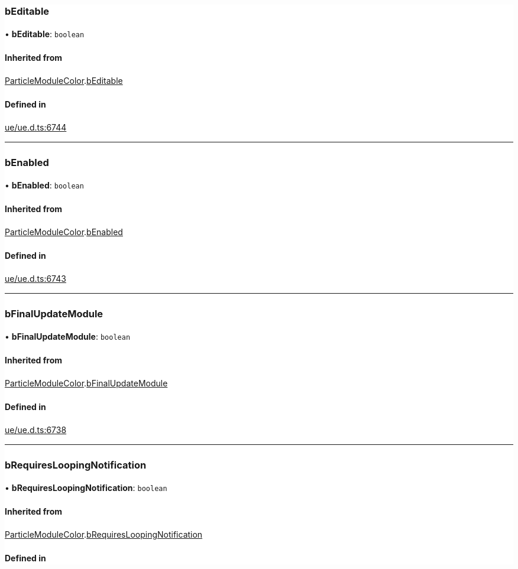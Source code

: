 ### bEditable

• **bEditable**: `boolean`

#### Inherited from

[ParticleModuleColor](ue_ue.ParticleModuleColor.md).[bEditable](ue_ue.ParticleModuleColor.md#beditable)

#### Defined in

[ue/ue.d.ts:6744](https://github.com/YugMetaverse/yug_typings/blob/b7d9b19/ue/ue.d.ts#L6744)

___

### bEnabled

• **bEnabled**: `boolean`

#### Inherited from

[ParticleModuleColor](ue_ue.ParticleModuleColor.md).[bEnabled](ue_ue.ParticleModuleColor.md#benabled)

#### Defined in

[ue/ue.d.ts:6743](https://github.com/YugMetaverse/yug_typings/blob/b7d9b19/ue/ue.d.ts#L6743)

___

### bFinalUpdateModule

• **bFinalUpdateModule**: `boolean`

#### Inherited from

[ParticleModuleColor](ue_ue.ParticleModuleColor.md).[bFinalUpdateModule](ue_ue.ParticleModuleColor.md#bfinalupdatemodule)

#### Defined in

[ue/ue.d.ts:6738](https://github.com/YugMetaverse/yug_typings/blob/b7d9b19/ue/ue.d.ts#L6738)

___

### bRequiresLoopingNotification

• **bRequiresLoopingNotification**: `boolean`

#### Inherited from

[ParticleModuleColor](ue_ue.ParticleModuleColor.md).[bRequiresLoopingNotification](ue_ue.ParticleModuleColor.md#brequiresloopingnotification)

#### Defined in
